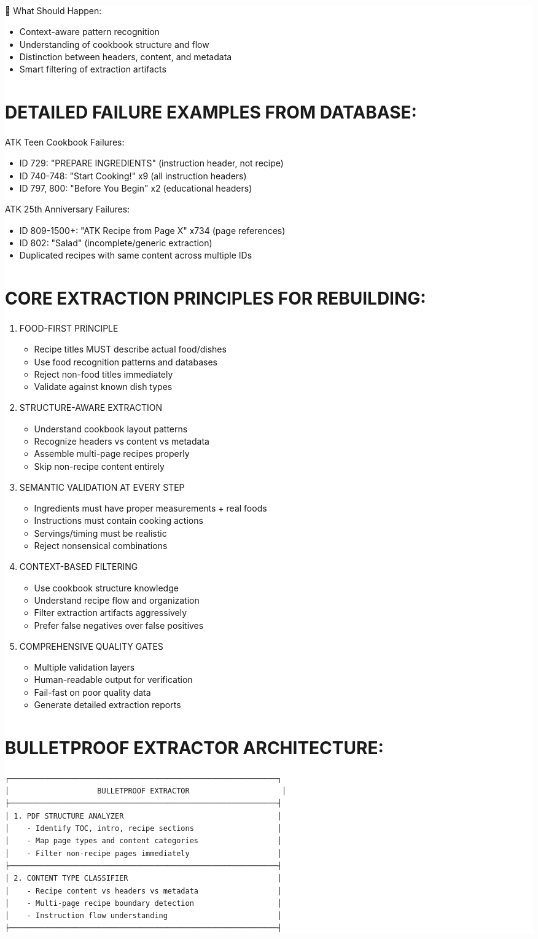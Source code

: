    🎯 What Should Happen:
   - Context-aware pattern recognition
   - Understanding of cookbook structure and flow
   - Distinction between headers, content, and metadata
   - Smart filtering of extraction artifacts

DETAILED FAILURE EXAMPLES FROM DATABASE:
========================================

ATK Teen Cookbook Failures:
- ID 729: "PREPARE INGREDIENTS" (instruction header, not recipe)
- ID 740-748: "Start Cooking!" x9 (all instruction headers)
- ID 797, 800: "Before You Begin" x2 (educational headers)

ATK 25th Anniversary Failures:  
- ID 809-1500+: "ATK Recipe from Page X" x734 (page references)
- ID 802: "Salad" (incomplete/generic extraction)
- Duplicated recipes with same content across multiple IDs

CORE EXTRACTION PRINCIPLES FOR REBUILDING:
==========================================

1. FOOD-FIRST PRINCIPLE
   - Recipe titles MUST describe actual food/dishes
   - Use food recognition patterns and databases
   - Reject non-food titles immediately
   - Validate against known dish types

2. STRUCTURE-AWARE EXTRACTION  
   - Understand cookbook layout patterns
   - Recognize headers vs content vs metadata
   - Assemble multi-page recipes properly
   - Skip non-recipe content entirely

3. SEMANTIC VALIDATION AT EVERY STEP
   - Ingredients must have proper measurements + real foods
   - Instructions must contain cooking actions
   - Servings/timing must be realistic
   - Reject nonsensical combinations

4. CONTEXT-BASED FILTERING
   - Use cookbook structure knowledge
   - Understand recipe flow and organization
   - Filter extraction artifacts aggressively
   - Prefer false negatives over false positives

5. COMPREHENSIVE QUALITY GATES
   - Multiple validation layers
   - Human-readable output for verification
   - Fail-fast on poor quality data
   - Generate detailed extraction reports

BULLETPROOF EXTRACTOR ARCHITECTURE:
===================================

```
┌─────────────────────────────────────────────────────────────┐
│                    BULLETPROOF EXTRACTOR                     │
├─────────────────────────────────────────────────────────────┤
│ 1. PDF STRUCTURE ANALYZER                                   │
│    - Identify TOC, intro, recipe sections                   │
│    - Map page types and content categories                  │
│    - Filter non-recipe pages immediately                    │
├─────────────────────────────────────────────────────────────┤
│ 2. CONTENT TYPE CLASSIFIER                                  │
│    - Recipe content vs headers vs metadata                  │
│    - Multi-page recipe boundary detection                   │
│    - Instruction flow understanding                         │
├─────────────────────────────────────────────────────────────┤
```